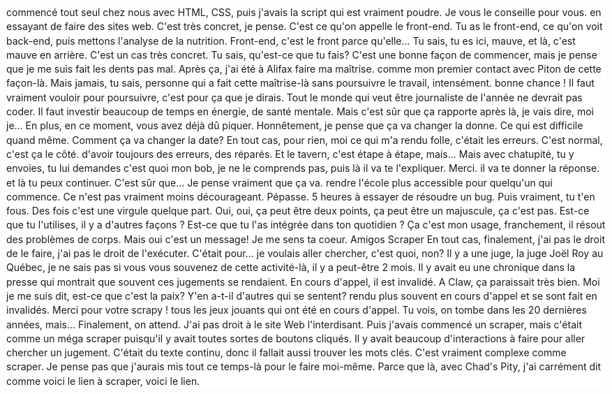 commencé tout seul chez nous avec HTML, CSS, puis j'avais la script qui est vraiment poudre. Je vous le conseille pour vous.  en essayant de faire des sites web. C'est très concret, je pense. C'est ce qu'on appelle le front-end. Tu as le front-end, ce qu'on voit back-end, puis mettons l'analyse de la nutrition. Front-end, c'est le front parce qu'elle... Tu sais, tu es ici, mauve, et là, c'est mauve en arrière. C'est un cas très concret. Tu sais, qu'est-ce que tu fais? C'est une bonne façon de commencer, mais je pense que je me suis fait les dents pas mal. Après ça, j'ai été à Alifax faire ma maîtrise. comme mon premier contact avec Piton de cette façon-là. Mais jamais, tu sais, personne qui a fait cette maîtrise-là sans poursuivre le travail, intensément. bonne chance ! Il faut vraiment vouloir pour poursuivre, c'est pour ça que je dirais. Tout le monde qui veut être journaliste de l'année ne devrait pas coder. Il faut investir beaucoup de temps en énergie, de santé mentale. Mais c'est sûr que ça rapporte après là, je vais dire, moi je... En plus, en ce moment, vous avez déjà dû piquer. Honnêtement, je pense que ça va changer la donne. Ce qui est difficile quand même. Comment ça va changer la date? En tout cas, pour rien, moi ce qui m'a rendu folle, c'était les erreurs. C'est normal, c'est ça le côté. d'avoir toujours des erreurs, des réparés. Et le tavern, c'est étape à étape, mais... Mais avec chatupité, tu y envoies, tu lui demandes c'est quoi mon bob, je ne le comprends pas, puis là il va te l'expliquer. Merci. il va te donner la réponse. et là tu peux continuer. C'est sûr que... Je pense vraiment que ça va. rendre l'école plus accessible pour quelqu'un qui commence. Ce n'est pas vraiment moins décourageant.  Pépasse. 5 heures à essayer de résoudre un bug. Puis vraiment, tu t'en fous. Des fois c'est une virgule quelque part. Oui, oui, ça peut être deux points, ça peut être un majuscule, ça c'est pas.    Est-ce que tu l'utilises, il y a d'autres façons ? Est-ce que tu l'as intégrée dans ton quotidien ? Ça c'est mon usage, franchement, il résout des problèmes de corps. Mais oui c'est un message! Je me sens ta coeur. Amigos Scraper En tout cas, finalement, j'ai pas le droit de le faire, j'ai pas le droit de l'exécuter. C'était pour... je voulais aller chercher, c'est quoi, non?  Il y a une juge, la juge Joël Roy au Québec, je ne sais pas si vous vous souvenez de cette activité-là, il y a peut-être 2 mois.  Il y avait eu une chronique dans la presse qui montrait que souvent ces jugements se rendaient. En cours d'appel, il est invalidé. A Claw, ça paraissait très bien. Moi je me suis dit, est-ce que c'est la paix? Y'en a-t-il d'autres qui se sentent? rendu plus souvent en cours d'appel et se sont fait en invalidés. Merci pour votre scrapy ! tous les jeux jouants qui ont été en cours d'appel. Tu vois, on tombe dans les 20 dernières années, mais...  Finalement, on attend. J'ai pas droit à le site Web l'interdisant. Puis j'avais commencé un scraper, mais c'était comme un méga scraper puisqu'il y avait toutes sortes de boutons cliqués. Il y avait beaucoup d'interactions à faire pour aller chercher un jugement. C'était du texte continu, donc il fallait aussi trouver les mots clés. C'est vraiment complexe comme scraper. Je pense pas que j'aurais mis tout ce temps-là pour le faire moi-même. Parce que là, avec Chad's Pity, j'ai carrément dit comme voici le lien à scraper, voici le lien. 